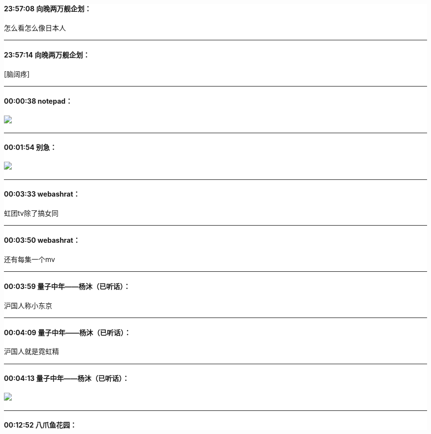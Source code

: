 #### 23:57:08  向晚两万舰企划：

怎么看怎么像日本人

*****

#### 23:57:14  向晚两万舰企划：

[脑阔疼]

*****

#### 00:00:38  notepad：

![](http://gchat.qpic.cn/gchatpic_new/976058243/614391357-2981314568-0275A2D8F98C6EC28244DDEE18395CA0/0?term=2")

*****

#### 00:01:54  别急：

![](http://gchat.qpic.cn/gchatpic_new/438581248/614391357-2371669738-8F6E670AB00DE0F803271F37C476AA1D/0?term=2")

*****

#### 00:03:33  webashrat：

虹团tv除了搞女同

*****

#### 00:03:50  webashrat：

还有每集一个mv

*****

#### 00:03:59  量子中年——杨沐（已听话）：

沪国人称小东京

*****

#### 00:04:09  量子中年——杨沐（已听话）：

沪国人就是霓虹精

*****

#### 00:04:13  量子中年——杨沐（已听话）：

![](http://gchat.qpic.cn/gchatpic_new/3023857629/614391357-2891626928-14715738D671288106C551E6A4B7233F/0?term=2")

*****

#### 00:12:52  八爪鱼花园：
